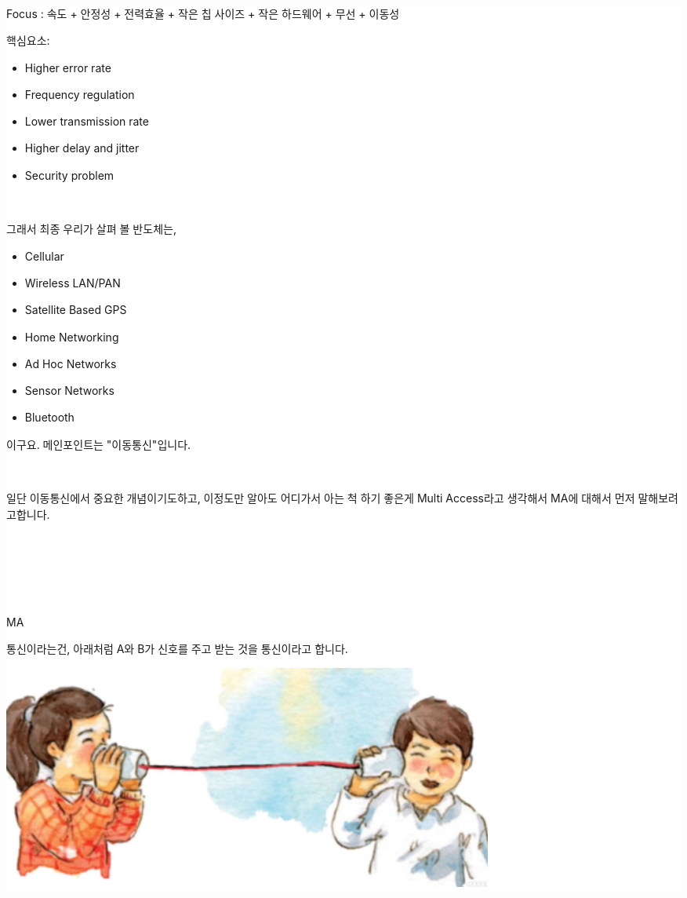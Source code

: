 Focus : 속도 + 안정성 + 전력효율 + 작은 칩 사이즈 + 작은 하드웨어 + 무선 + 이동성

핵심요소:

- Higher error rate

- Frequency regulation

- Lower transmission rate

- Higher delay and jitter

- Security problem

​

그래서 최종 우리가 살펴 볼 반도체는,

- Cellular

- Wireless LAN/PAN

- Satellite Based GPS

- Home Networking

- Ad Hoc Networks

- Sensor Networks

- Bluetooth

이구요. 메인포인트는 "이동통신"입니다.

​

일단 이동통신에서 중요한 개념이기도하고, 이정도만 알아도 어디가서 아는 척 하기 좋은게 Multi Access라고 생각해서 MA에 대해서 먼저 말해보려고합니다.

​

​

​

MA

통신이라는건, 아래처럼 A와 B가 신호를 주고 받는 것을 통신이라고 합니다.

![1](/assets/img/223260688697/1.png)
